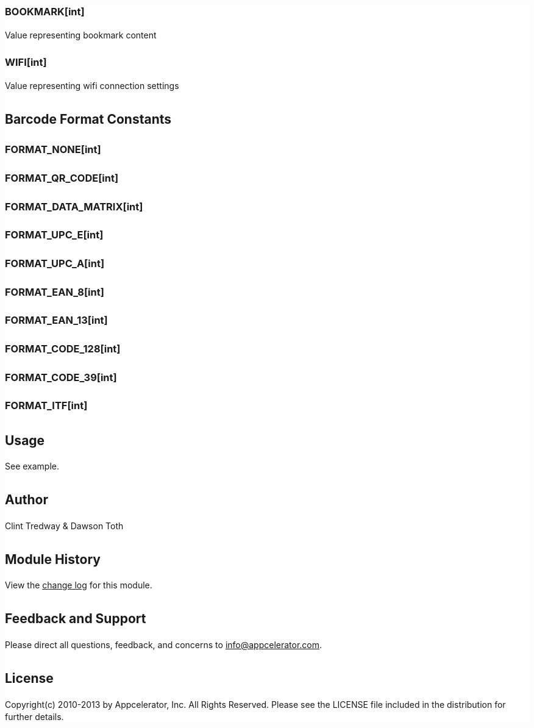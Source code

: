 ### BOOKMARK[int]
Value representing bookmark content

### WIFI[int]
Value representing wifi connection settings

## Barcode Format Constants

### FORMAT_NONE[int]
### FORMAT_QR_CODE[int]
### FORMAT_DATA_MATRIX[int]
### FORMAT_UPC_E[int]
### FORMAT_UPC_A[int]
### FORMAT_EAN_8[int]
### FORMAT_EAN_13[int]
### FORMAT_CODE_128[int]
### FORMAT_CODE_39[int]
### FORMAT_ITF[int]

## Usage
See example.

## Author
Clint Tredway & Dawson Toth

## Module History

View the [change log](changelog.html) for this module.

## Feedback and Support
Please direct all questions, feedback, and concerns to [info@appcelerator.com](mailto:info@appcelerator.com?subject=Android%20Barcode%20Module).

## License
Copyright(c) 2010-2013 by Appcelerator, Inc. All Rights Reserved. Please see the LICENSE file included in the distribution for further details.

[Ti.Android]: http://developer.appcelerator.com/apidoc/mobile/latest/Titanium.Android-module
